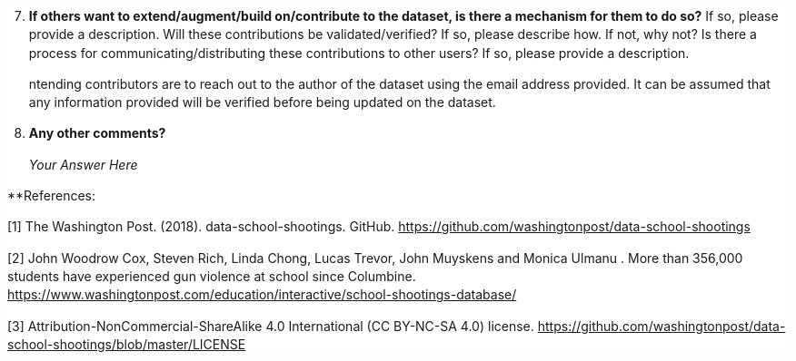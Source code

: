 7. **If others want to extend/augment/build on/contribute to the dataset, is there a mechanism for them to do so?** If so, please provide a description. Will these contributions be validated/verified? If so, please describe how. If not, why not? Is there a process for communicating/distributing these contributions to other users? If so, please provide a description.

	ntending contributors are to reach out to the author of the dataset using the email address provided. It can be assumed that any information provided will be verified before being updated on the dataset.

8. **Any other comments?**

	*Your Answer Here*


**References:

[1] The Washington Post. (2018). data-school-shootings. GitHub. https://github.com/washingtonpost/data-school-shootings

[2] John Woodrow Cox, Steven Rich, Linda Chong, Lucas Trevor, John Muyskens and Monica Ulmanu . More than 356,000 students have experienced gun violence at school since Columbine. https://www.washingtonpost.com/education/interactive/school-shootings-database/

[3] Attribution-NonCommercial-ShareAlike 4.0 International (CC BY-NC-SA 4.0) license. https://github.com/washingtonpost/data-school-shootings/blob/master/LICENSE

